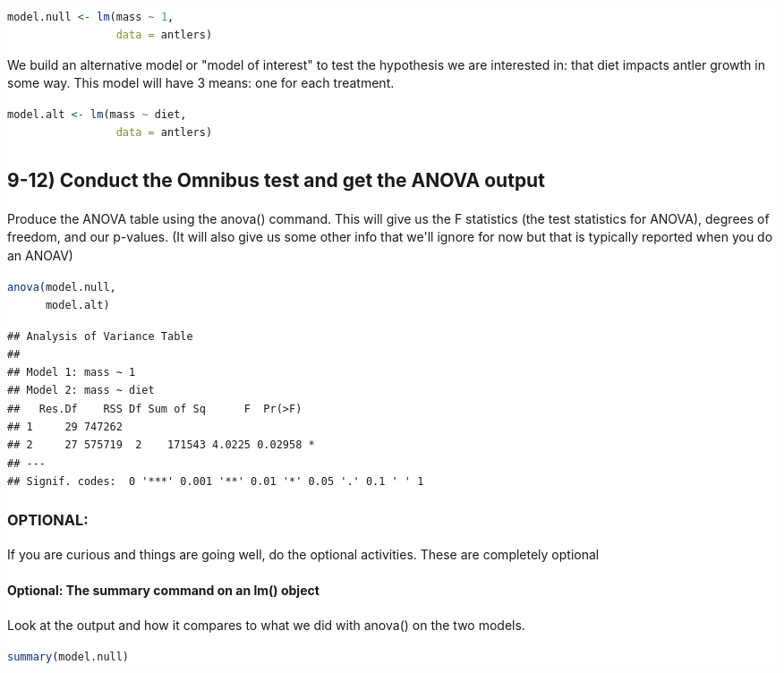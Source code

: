 
```r
model.null <- lm(mass ~ 1, 
                 data = antlers)
```


We build an alternative model or "model of interest" to test the hypothesis we are interested in: that diet impacts antler growth in some way.  This model will have 3 means: one for each treatment.


```r
model.alt <- lm(mass ~ diet, 
                 data = antlers)
```



## 9-12) Conduct the Omnibus test and get the ANOVA output

Produce the ANOVA table using the anova() command.  This will give us the F statistics (the test statistics for ANOVA), degrees of freedom, and our p-values.  (It will also give us some other info that we'll ignore for now but that is typically reported when you do an ANOAV)


```r
anova(model.null,
      model.alt)
```

```
## Analysis of Variance Table
## 
## Model 1: mass ~ 1
## Model 2: mass ~ diet
##   Res.Df    RSS Df Sum of Sq      F  Pr(>F)  
## 1     29 747262                              
## 2     27 575719  2    171543 4.0225 0.02958 *
## ---
## Signif. codes:  0 '***' 0.001 '**' 0.01 '*' 0.05 '.' 0.1 ' ' 1
```






### OPTIONAL:

If you are curious and things are going well, do the optional activities.  These are completely optional



#### Optional: The summary command on an lm() object

Look at the output and how it compares to what we did with anova() on the two models.


```r
summary(model.null)
```
